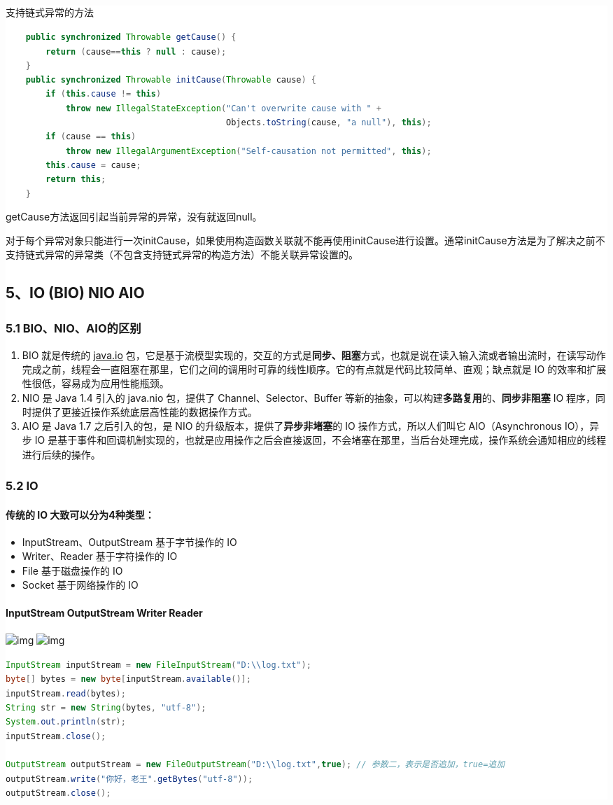 支持链式异常的方法

```java
    public synchronized Throwable getCause() {
        return (cause==this ? null : cause);
    }
    public synchronized Throwable initCause(Throwable cause) {
        if (this.cause != this)
            throw new IllegalStateException("Can't overwrite cause with " +
                                            Objects.toString(cause, "a null"), this);
        if (cause == this)
            throw new IllegalArgumentException("Self-causation not permitted", this);
        this.cause = cause;
        return this;
    }
```

getCause方法返回引起当前异常的异常，没有就返回null。

对于每个异常对象只能进行一次initCause，如果使用构造函数关联就不能再使用initCause进行设置。通常initCause方法是为了解决之前不支持链式异常的异常类（不包含支持链式异常的构造方法）不能关联异常设置的。

## 5、IO (BIO) NIO AIO

### 5.1 BIO、NIO、AIO的区别

1. BIO 就是传统的 [java.io](http://java.io/) 包，它是基于流模型实现的，交互的方式是**同步、阻塞**方式，也就是说在读入输入流或者输出流时，在读写动作完成之前，线程会一直阻塞在那里，它们之间的调用时可靠的线性顺序。它的有点就是代码比较简单、直观；缺点就是 IO 的效率和扩展性很低，容易成为应用性能瓶颈。
2. NIO 是 Java 1.4 引入的 java.nio 包，提供了 Channel、Selector、Buffer 等新的抽象，可以构建**多路复用**的、**同步非阻塞** IO 程序，同时提供了更接近操作系统底层高性能的数据操作方式。
3. AIO 是 Java 1.7 之后引入的包，是 NIO 的升级版本，提供了**异步非堵塞**的 IO 操作方式，所以人们叫它 AIO（Asynchronous IO），异步 IO 是基于事件和回调机制实现的，也就是应用操作之后会直接返回，不会堵塞在那里，当后台处理完成，操作系统会通知相应的线程进行后续的操作。

### 5.2 IO

#### 传统的 IO 大致可以分为4种类型：

- InputStream、OutputStream 基于字节操作的 IO
- Writer、Reader 基于字符操作的 IO
- File 基于磁盘操作的 IO
- Socket 基于网络操作的 IO

#### **InputStream OutputStream Writer Reader**

 ![img](D:\面试\springbootimages\javacore-io-001.png)  ![img](http://icdn.apigo.cn/blog/javacore-io-002.png)  



```java
InputStream inputStream = new FileInputStream("D:\\log.txt");
byte[] bytes = new byte[inputStream.available()];
inputStream.read(bytes);
String str = new String(bytes, "utf-8");
System.out.println(str);
inputStream.close();

OutputStream outputStream = new FileOutputStream("D:\\log.txt",true); // 参数二，表示是否追加，true=追加
outputStream.write("你好，老王".getBytes("utf-8"));
outputStream.close();
```
